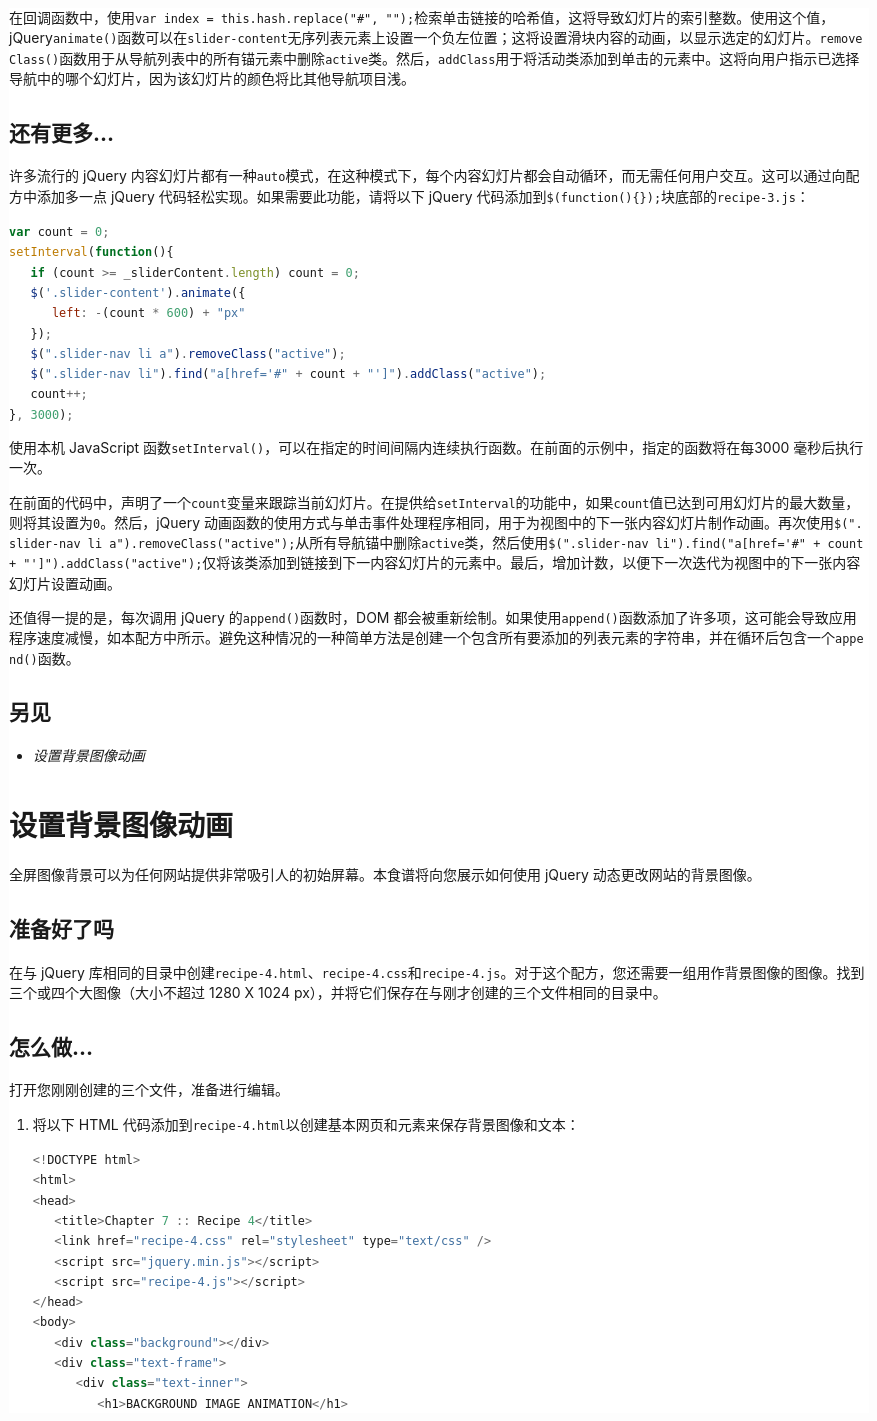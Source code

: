 在回调函数中，使用`var index = this.hash.replace("#", "");`检索单击链接的哈希值，这将导致幻灯片的索引整数。使用这个值，jQuery`animate()`函数可以在`slider-content`无序列表元素上设置一个负左位置；这将设置滑块内容的动画，以显示选定的幻灯片。`removeClass()`函数用于从导航列表中的所有锚元素中删除`active`类。然后，`addClass`用于将活动类添加到单击的元素中。这将向用户指示已选择导航中的哪个幻灯片，因为该幻灯片的颜色将比其他导航项目浅。

## 还有更多…

许多流行的 jQuery 内容幻灯片都有一种`auto`模式，在这种模式下，每个内容幻灯片都会自动循环，而无需任何用户交互。这可以通过向配方中添加多一点 jQuery 代码轻松实现。如果需要此功能，请将以下 jQuery 代码添加到`$(function(){});`块底部的`recipe-3.js`：

```js
var count = 0;
setInterval(function(){
   if (count >= _sliderContent.length) count = 0;
   $('.slider-content').animate({
      left: -(count * 600) + "px"
   });
   $(".slider-nav li a").removeClass("active");
   $(".slider-nav li").find("a[href='#" + count + "']").addClass("active");
   count++;
}, 3000);
```

使用本机 JavaScript 函数`setInterval()`，可以在指定的时间间隔内连续执行函数。在前面的示例中，指定的函数将在每3000 毫秒后执行一次。

在前面的代码中，声明了一个`count`变量来跟踪当前幻灯片。在提供给`setInterval`的功能中，如果`count`值已达到可用幻灯片的最大数量，则将其设置为`0`。然后，jQuery 动画函数的使用方式与单击事件处理程序相同，用于为视图中的下一张内容幻灯片制作动画。再次使用`$(".slider-nav li a").removeClass("active");`从所有导航锚中删除`active`类，然后使用`$(".slider-nav li").find("a[href='#" + count + "']").addClass("active");`仅将该类添加到链接到下一内容幻灯片的元素中。最后，增加计数，以便下一次迭代为视图中的下一张内容幻灯片设置动画。

还值得一提的是，每次调用 jQuery 的`append()`函数时，DOM 都会被重新绘制。如果使用`append()`函数添加了许多项，这可能会导致应用程序速度减慢，如本配方中所示。避免这种情况的一种简单方法是创建一个包含所有要添加的列表元素的字符串，并在循环后包含一个`append()`函数。

## 另见

*   *设置背景图像动画*

# 设置背景图像动画

全屏图像背景可以为任何网站提供非常吸引人的初始屏幕。本食谱将向您展示如何使用 jQuery 动态更改网站的背景图像。

## 准备好了吗

在与 jQuery 库相同的目录中创建`recipe-4.html`、`recipe-4.css`和`recipe-4.js`。对于这个配方，您还需要一组用作背景图像的图像。找到三个或四个大图像（大小不超过 1280 X 1024 px），并将它们保存在与刚才创建的三个文件相同的目录中。

## 怎么做…

打开您刚刚创建的三个文件，准备进行编辑。

1.  将以下 HTML 代码添加到`recipe-4.html`以创建基本网页和元素来保存背景图像和文本：

    ```js
    <!DOCTYPE html>
    <html>
    <head>
       <title>Chapter 7 :: Recipe 4</title>
       <link href="recipe-4.css" rel="stylesheet" type="text/css" />
       <script src="jquery.min.js"></script>
       <script src="recipe-4.js"></script>
    </head>
    <body>
       <div class="background"></div>
       <div class="text-frame">
          <div class="text-inner">
             <h1>BACKGROUND IMAGE ANIMATION</h1>